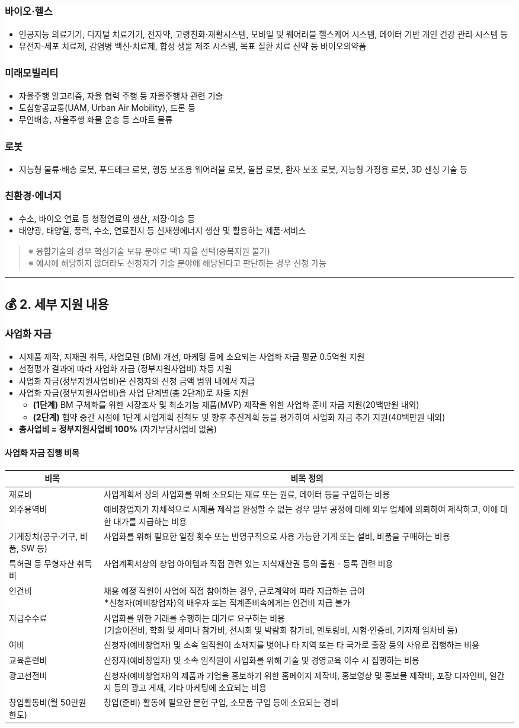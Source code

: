 ### 바이오·헬스
- 인공지능 의료기기, 디지털 치료기기, 전자약, 고령친화·재활시스템, 모바일 및 웨어러블 헬스케어 시스템, 데이터 기반 개인 건강 관리 시스템 등
- 유전자·세포 치료제, 감염병 백신·치료제, 합성 생물 제조 시스템, 목표 질환 치료 신약 등 바이오의약품

### 미래모빌리티
- 자율주행 알고리즘, 자율 협력 주행 등 자율주행차 관련 기술
- 도심항공교통(UAM, Urban Air Mobility), 드론 등
- 무인배송, 자율주행 화물 운송 등 스마트 물류

### 로봇
- 지능형 물류·배송 로봇, 푸드테크 로봇, 행동 보조용 웨어러블 로봇, 돌봄 로봇, 환자 보조 로봇, 지능형 가정용 로봇, 3D 센싱 기술 등

### 친환경·에너지
- 수소, 바이오 연료 등 청정연료의 생산, 저장·이송 등
- 태양광, 태양열, 풍력, 수소, 연료전지 등 신재생에너지 생산 및 활용하는 제품·서비스

> ※ 융합기술의 경우 핵심기술 보유 분야로 택1 자율 선택(중복지원 불가)  
> ※ 예시에 해당하지 않더라도 신청자가 기술 분야에 해당된다고 판단하는 경우 신청 가능

---

## 💰 2. 세부 지원 내용

### 사업화 자금
- 시제품 제작, 지재권 취득, 사업모델 (BM) 개선, 마케팅 등에 소요되는 사업화 자금 평균 0.5억원 지원
- 선정평가 결과에 따라 사업화 자금 (정부지원사업비) 차등 지원
- 사업화 자금(정부지원사업비)은 신청자의 신청 금액 범위 내에서 지급
- 사업화 자금(정부지원사업비)을 사업 단계별(총 2단계)로 차등 지원
  - **(1단계)** BM 구체화를 위한 시장조사 및 최소기능 제품(MVP) 제작을 위한 사업화 준비 자금 지원(20백만원 내외)
  - **(2단계)** 협약 중간 시점에 1단계 사업계획 진척도 및 향후 추진계획 등을 평가하여 사업화 자금 추가 지원(40백만원 내외)
- **총사업비 = 정부지원사업비 100%** (자기부담사업비 없음)

#### 사업화 자금 집행 비목

| 비목 | 비목 정의 |
|------|-----------|
| 재료비 | 사업계획서 상의 사업화를 위해 소요되는 재료 또는 원료, 데이터 등을 구입하는 비용 |
| 외주용역비 | 예비창업자가 자체적으로 시제품 제작을 완성할 수 없는 경우 일부 공정에 대해 외부 업체에 의뢰하여 제작하고, 이에 대한 대가를 지급하는 비용 |
| 기계장치(공구·기구, 비품, SW 등) | 사업화를 위해 필요한 일정 횟수 또는 반영구적으로 사용 가능한 기계 또는 설비, 비품을 구매하는 비용 |
| 특허권 등 무형자산 취득비 | 사업계획서상의 창업 아이템과 직접 관련 있는 지식재산권 등의 출원ㆍ등록 관련 비용 |
| 인건비 | 채용 예정 직원이 사업에 직접 참여하는 경우, 근로계약에 따라 지급하는 급여<br>*신청자(예비창업자)의 배우자 또는 직계존비속에게는 인건비 지급 불가 |
| 지급수수료 | 사업화를 위한 거래를 수행하는 대가로 요구하는 비용<br>(기술이전비, 학회 및 세미나 참가비, 전시회 및 박람회 참가비, 멘토링비, 시험·인증비, 기자재 임차비 등) |
| 여비 | 신청자(예비창업자) 및 소속 임직원이 소재지를 벗어나 타 지역 또는 타 국가로 출장 등의 사유로 집행하는 비용 |
| 교육훈련비 | 신청자(예비창업자) 및 소속 임직원이 사업화를 위해 기술 및 경영교육 이수 시 집행하는 비용 |
| 광고선전비 | 신청자(예비창업자)의 제품과 기업을 홍보하기 위한 홈페이지 제작비, 홍보영상 및 홍보물 제작비, 포장 디자인비, 일간지 등의 광고 게재, 기타 마케팅에 소요되는 비용 |
| 창업활동비(월 50만원 한도) | 창업(준비) 활동에 필요한 문헌 구입, 소모품 구입 등에 소요되는 경비 |
